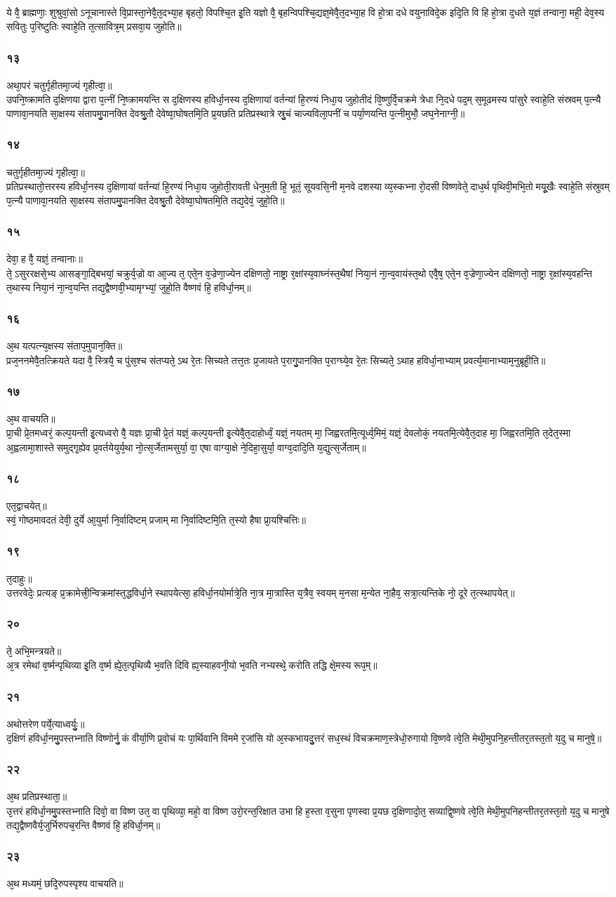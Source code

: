ये वै᳘ ब्राह्मणाः᳘ शुश्रुवां᳘सो ऽनूचानास्ते वि᳘प्रास्ता᳘नेवै᳘त᳘दभ्या᳘ह बृहतो᳘ विपश्चि᳘त इ᳘ति यज्ञो वै᳘ बृहन्विपश्चि᳘द्यज्ञ᳘मेवै᳘त᳘दभ्या᳘ह वि हो᳘त्रा दधे वयुनाविदे᳘क इदि᳘ति वि हि हो᳘त्रा द᳘धते य᳘ज्ञं तन्वाना᳘ मही᳘ देव᳘स्य सवितुः प᳘रिष्टुतिः स्वाहे᳘ति त᳘त्सावित्र᳘म् प्रसवा᳘य जुहोति॥  
### १३
अथा᳘परं चतुर्गृहीतमा᳘ज्यं गृहीत्वा᳘॥  
उपनि᳘ष्क्रामति द᳘क्षिणया द्वारा प᳘त्नीं नि᳘ष्क्रामयन्ति स द᳘क्षिणस्य हविर्धा᳘नस्य द᳘क्षिणायां वर्तन्यां हि᳘रण्यं निधा᳘य जुहोतीदं वि᳘ष्णुर्वि᳘चक्रमे त्रेधा नि᳘दधे पद᳘म् स᳘मूढमस्य पांसुरे स्वाहे᳘ति संस्रवम् प᳘त्न्यै पाणावा᳘नयति सा᳘क्षस्य संतापमु᳘पानक्ति देवश्रु᳘तौ देवेष्वा᳘घोषतमि᳘ति प्र᳘यछति प्रतिप्रस्थात्रे स्रु᳘चं चाज्यविला᳘पनीं च पर्या᳘णयन्ति प᳘त्नीमुभौ᳘ जघ᳘नेनाग्नी᳘॥  
### १४
चतुर्गृहीतमा᳘ज्यं गृहीत्वा᳘॥  
प्रतिप्रस्थातो᳘त्तरस्य हविर्धा᳘नस्य द᳘क्षिणायां वर्तन्यां हि᳘रण्यं निधा᳘य जुहोती᳘रावती धेनुम᳘ती हि᳘ भूतं᳘ सूयवसि᳘नी म᳘नवे दशस्या व्य᳘स्कभ्ना रो᳘दसी विष्णवेते᳘ दाध᳘र्थ पृथिवी᳘मभि᳘तो मयू᳘खैः स्वाहे᳘ति संस्रुवम् प᳘त्न्यै पाणावा᳘नयति सा᳘क्षस्य संतापमु᳘पानक्ति देवश्रु᳘तौ देवेष्वा᳘घोषतमि᳘ति तद्य᳘देवं᳘ जुहो᳘ति॥  
### १५
देवा᳘ ह वै᳘ यज्ञं᳘ तन्वानाः॥  
ते᳘ ऽसुररक्षसे᳘भ्य आसङ्गा᳘द्बिभयां᳘ चक्रुर्व᳘ज्रो वा आ᳘ज्य त᳘ एते᳘न व᳘ज्रेणा᳘ज्येन दक्षिणतो᳘ नाष्ट्रा र᳘क्षांस्य᳘वाघ्नंस्त᳘थैषां निया᳘नं ना᳘न्व᳘वायंस्त᳘थो एवै᳘ष᳘ एते᳘न व᳘ज्रेणा᳘ज्येन दक्षिणतो᳘ नाष्ट्रा र᳘क्षांस्य᳘वहन्ति त᳘थास्य निया᳘नं ना᳘न्व᳘यन्ति तद्य᳘द्वैष्णवी᳘भ्यामृग्भ्यां᳘ जुहो᳘ति वैष्णवं हि᳘ हविर्धा᳘नम्॥  
### १६
अ᳘थ यत्पत्न्य᳘क्षस्य संताप᳘मुपान᳘क्ति॥  
प्रज᳘ननमेवै᳘तत्क्रियते यदा वै᳘ स्त्रियै᳘ च पुंस᳘श्च संतप्यते᳘ ऽथ रे᳘तः सिच्यते तत्त᳘तः प्र᳘जायते प᳘रागु᳘पानक्ति प᳘राग्घ्ये᳘व रे᳘तः सिच्यते᳘ ऽथाह हविर्धा᳘नाभ्याम् प्रवर्त्य᳘मानाभ्याम᳘नुब्रूही᳘ति॥  
### १७
अ᳘थ वाचयति॥  
प्रा᳘ची प्रे᳘तमध्वरं᳘ कल्प᳘यन्ती इ᳘त्यध्वरो वै᳘ यज्ञः प्रा᳘ची प्रे᳘तं यज्ञं᳘ कल्प᳘यन्ती इ᳘त्येवै᳘त᳘दाहोर्ध्वं᳘ यज्ञं᳘ नयतम् मा᳘ जिह्वरतमि᳘त्यूर्ध्व᳘मिमं᳘ यज्ञं᳘ देवलोकं᳘ नयतमि᳘त्येवै᳘त᳘दाह मा᳘ जिह्वरतमि᳘ति त᳘देत᳘स्मा अ᳘ह्वलामा᳘शास्ते समुद्गृ᳘ह्येव प्र᳘वर्तयेयुर्य᳘था नो᳘त्स᳘र्जेतामसुर्या᳘ वा᳘ एषा वाग्या᳘क्षे ने᳘दिहा᳘सुर्या᳘ वाग्व᳘दादि᳘ति य᳘द्युत्स᳘र्जेताम्॥  
### १८
एत᳘द्वाचयेत्॥  
स्वं᳘ गोष्ठमावदतं देवी᳘ दुर्ये आ᳘युर्मा नि᳘र्वादिष्टम् प्रजाम् मा नि᳘र्वादिष्टमि᳘ति त᳘स्यो हैषा प्रा᳘यश्चित्तिः॥  
### १९
त᳘दाहुः॥  
उत्तरवेदेः᳘ प्रत्यङ् प्र᳘क्रामेत्त्री᳘न्विक्रमांस्त᳘द्धविर्धा᳘ने स्थापयेत्सा᳘ हविर्धा᳘नयोर्मात्रे᳘ति ना᳘त्र मा᳘त्रास्ति य᳘त्रैव᳘ स्वयम् म᳘नसा म᳘न्येत ना᳘हैव᳘ सत्रा᳘त्यन्तिके नो᳘ दूरे त᳘त्स्थापयेत्॥  
### २०
ते᳘ अभि᳘मन्त्रयते॥  
अ᳘त्र रमेथां व᳘र्ष्मन्पृथिव्या इ᳘ति व᳘र्ष्म ह्ये᳘त᳘त्पृथिव्यै भ᳘वति दिवि ह्य᳘स्याहवनी᳘यो भ᳘वति नभ्यस्थे᳘ करोति तद्धि क्षे᳘मस्य रूप᳘म्॥  
### २१
अथोत्तरेण पर्ये᳘त्याध्वर्युः᳘॥  
द᳘क्षिणं हविर्धा᳘नमु᳘पस्तभ्नाति विष्णोर्नु᳘ कं वीर्या᳘णि प्र᳘वोचं यः पा᳘र्थिवानि विममे र᳘जांसि यो अ᳘स्कभायदु᳘त्तरं सध᳘स्थं विचक्रमाण᳘स्त्रेधो᳘रुगायो वि᳘ष्णवे त्वे᳘ति मेथी᳘मुपनि᳘हन्तीतर᳘तस्त᳘तो य᳘दु च मानुषे᳘॥  
### २२
अ᳘थ प्रतिप्रस्थाता᳘॥  
उ᳘त्तरं हविर्धा᳘नमु᳘पस्तभ्नाति दिवो᳘ वा विष्ण उत᳘ वा पृथिव्या᳘ महो᳘ वा विष्ण उरो᳘रन्त᳘रिक्षात उभा हि ह᳘स्ता व᳘सुना पृणस्वा प्र᳘यछ द᳘क्षिणादो᳘त᳘ सव्याद्वि᳘ष्णवे त्वे᳘ति मेथी᳘मुपनिहन्तीतर᳘तस्त᳘तो य᳘दु च मानुषे तद्य᳘द्वैष्णवैर्य᳘जुर्भिरुपच᳘रन्ति वैष्णवं हि᳘ हविर्धा᳘नम्॥  
### २३
अ᳘थ मध्यमं᳘ छदि᳘रुपस्पृश्य वाचयति॥  